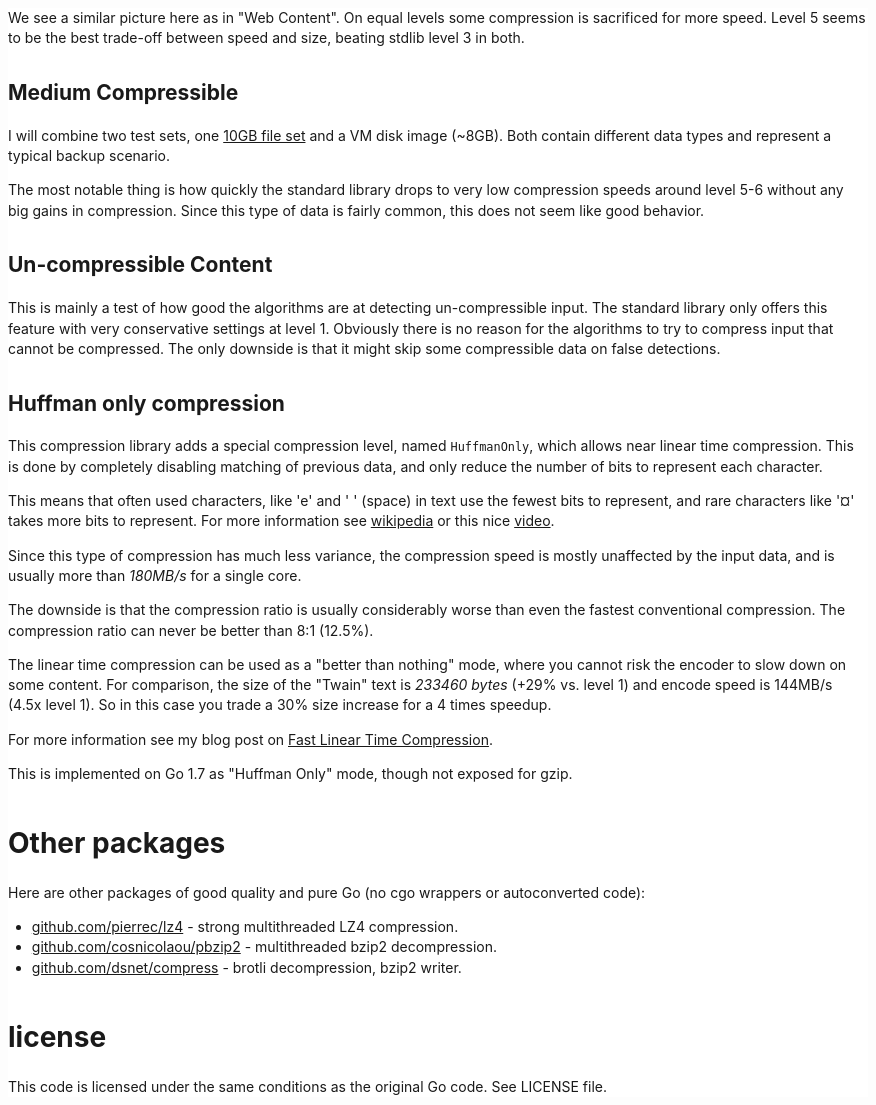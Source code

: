 We see a similar picture here as in "Web Content". On equal levels some compression is sacrificed for more speed. Level 5 seems to be the best trade-off between speed and size, beating stdlib level 3 in both.

## Medium Compressible

I will combine two test sets, one [10GB file set](http://mattmahoney.net/dc/10gb.html) and a VM disk image (~8GB). Both contain different data types and represent a typical backup scenario.

The most notable thing is how quickly the standard library drops to very low compression speeds around level 5-6 without any big gains in compression. Since this type of data is fairly common, this does not seem like good behavior.


## Un-compressible Content

This is mainly a test of how good the algorithms are at detecting un-compressible input. The standard library only offers this feature with very conservative settings at level 1. Obviously there is no reason for the algorithms to try to compress input that cannot be compressed.  The only downside is that it might skip some compressible data on false detections.


## Huffman only compression

This compression library adds a special compression level, named `HuffmanOnly`, which allows near linear time compression. This is done by completely disabling matching of previous data, and only reduce the number of bits to represent each character.

This means that often used characters, like 'e' and ' ' (space) in text use the fewest bits to represent, and rare characters like '¤' takes more bits to represent. For more information see [wikipedia](https://en.wikipedia.org/wiki/Huffman_coding) or this nice [video](https://youtu.be/ZdooBTdW5bM).

Since this type of compression has much less variance, the compression speed is mostly unaffected by the input data, and is usually more than *180MB/s* for a single core.

The downside is that the compression ratio is usually considerably worse than even the fastest conventional compression. The compression ratio can never be better than 8:1 (12.5%).

The linear time compression can be used as a "better than nothing" mode, where you cannot risk the encoder to slow down on some content. For comparison, the size of the "Twain" text is *233460 bytes* (+29% vs. level 1) and encode speed is 144MB/s (4.5x level 1). So in this case you trade a 30% size increase for a 4 times speedup.

For more information see my blog post on [Fast Linear Time Compression](http://blog.klauspost.com/constant-time-gzipzip-compression/).

This is implemented on Go 1.7 as "Huffman Only" mode, though not exposed for gzip.

# Other packages

Here are other packages of good quality and pure Go (no cgo wrappers or autoconverted code):

* [github.com/pierrec/lz4](https://github.com/pierrec/lz4) - strong multithreaded LZ4 compression.
* [github.com/cosnicolaou/pbzip2](https://github.com/cosnicolaou/pbzip2) - multithreaded bzip2 decompression.
* [github.com/dsnet/compress](https://github.com/dsnet/compress) - brotli decompression, bzip2 writer.

# license

This code is licensed under the same conditions as the original Go code. See LICENSE file.
